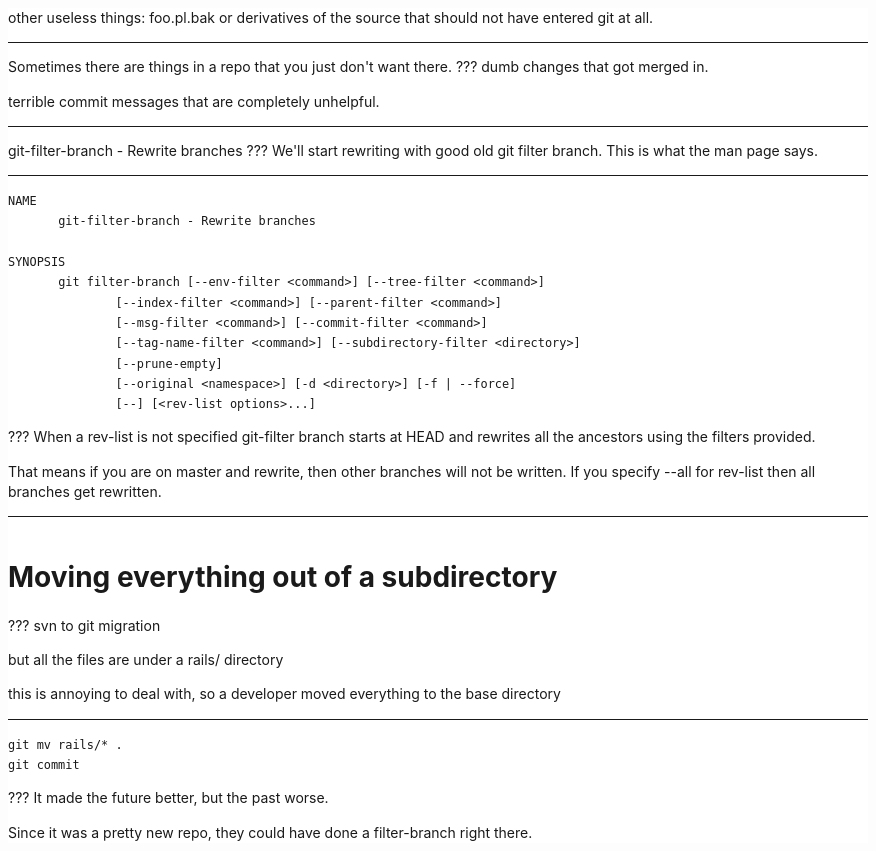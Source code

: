 other useless things:  foo.pl.bak or derivatives of the source
that should not have entered git at all.

---
Sometimes there are things in a repo that you just don't want there.
???
dumb changes that got merged in.

terrible commit messages that are completely unhelpful.

---
git-filter-branch - Rewrite branches
???
We'll start rewriting with good old git filter branch.  This is what the man page says.

---
```default
NAME
       git-filter-branch - Rewrite branches

SYNOPSIS
       git filter-branch [--env-filter <command>] [--tree-filter <command>]
               [--index-filter <command>] [--parent-filter <command>]
               [--msg-filter <command>] [--commit-filter <command>]
               [--tag-name-filter <command>] [--subdirectory-filter <directory>]
               [--prune-empty]
               [--original <namespace>] [-d <directory>] [-f | --force]
               [--] [<rev-list options>...]
```
???
When a rev-list is not specified
git-filter branch starts at HEAD and rewrites all the ancestors using the filters provided.

That means if you are on master and rewrite, then other branches will not be written.
If you specify --all for rev-list then all branches get rewritten.

---
# Moving everything out of a subdirectory
???
svn to git migration

but all the files are under a rails/ directory

this is annoying to deal with, so a developer moved everything to the base directory

---
```shell
git mv rails/* .
git commit
```
???
It made the future better, but the past worse.

Since it was a pretty new repo, they could have done a filter-branch right there.
